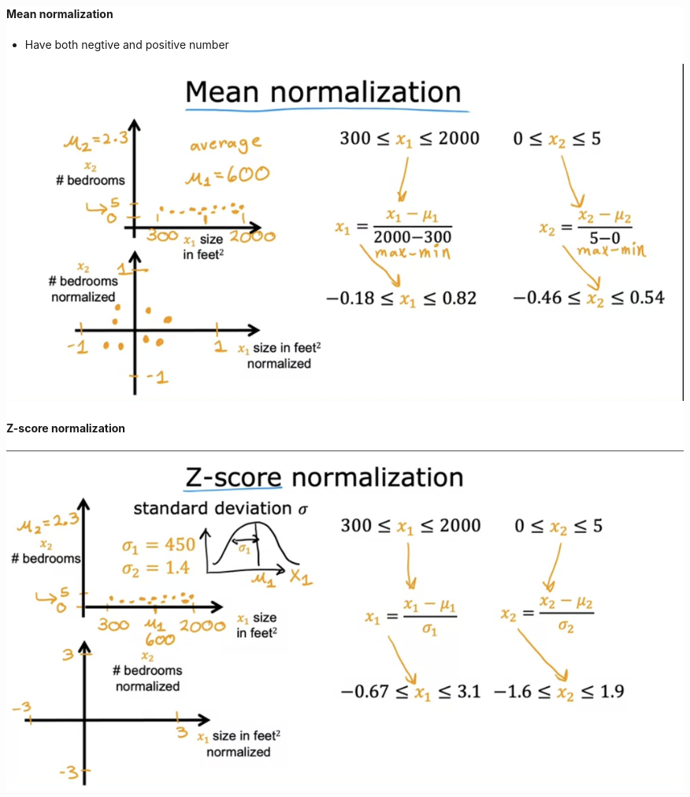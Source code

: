 

#### Mean normalization

- Have both negtive and positive number

![image info](./image/Screenshot%202023-05-08%20at%2010.00.06%20PM.png)



#### Z-score normalization

![image info](./image/Screenshot%202023-05-08%20at%2010.02.43%20PM.png)

